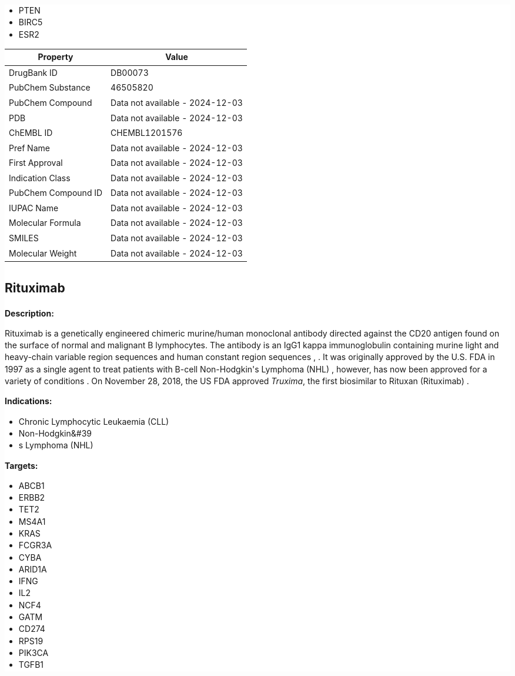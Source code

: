 - PTEN
- BIRC5
- ESR2

| Property            | Value               |
|---------------------|---------------------|
| DrugBank ID         | DB00073 |
| PubChem Substance   | 46505820 |
| PubChem Compound    | Data not available - 2024-12-03 |
| PDB                 | Data not available - 2024-12-03 |
| ChEMBL ID           | CHEMBL1201576 |
| Pref Name           | Data not available - 2024-12-03 |
| First Approval      | Data not available - 2024-12-03 |
| Indication Class    | Data not available - 2024-12-03 |
| PubChem Compound ID | Data not available - 2024-12-03 |
| IUPAC Name          | Data not available - 2024-12-03 |
| Molecular Formula   | Data not available - 2024-12-03 |
| SMILES              | Data not available - 2024-12-03 |
| Molecular Weight    | Data not available - 2024-12-03 |


## Rituximab

**Description:**

Rituximab is a genetically engineered chimeric murine/human monoclonal antibody directed against the CD20 antigen found on the surface of normal and malignant B lymphocytes. The antibody is an IgG1 kappa immunoglobulin containing murine light and heavy-chain variable region sequences and human constant region sequences , . It was originally approved by the U.S. FDA in 1997 as a single agent to treat patients with B-cell Non-Hodgkin's Lymphoma (NHL) , however, has now been approved for a variety of conditions . On November 28, 2018, the US FDA approved _Truxima_, the first biosimilar to Rituxan (Rituximab) .

**Indications:**

- Chronic Lymphocytic Leukaemia (CLL)
- Non-Hodgkin&#39
- s Lymphoma (NHL)

**Targets:**

- ABCB1
- ERBB2
- TET2
- MS4A1
- KRAS
- FCGR3A
- CYBA
- ARID1A
- IFNG
- IL2
- NCF4
- GATM
- CD274
- RPS19
- PIK3CA
- TGFB1